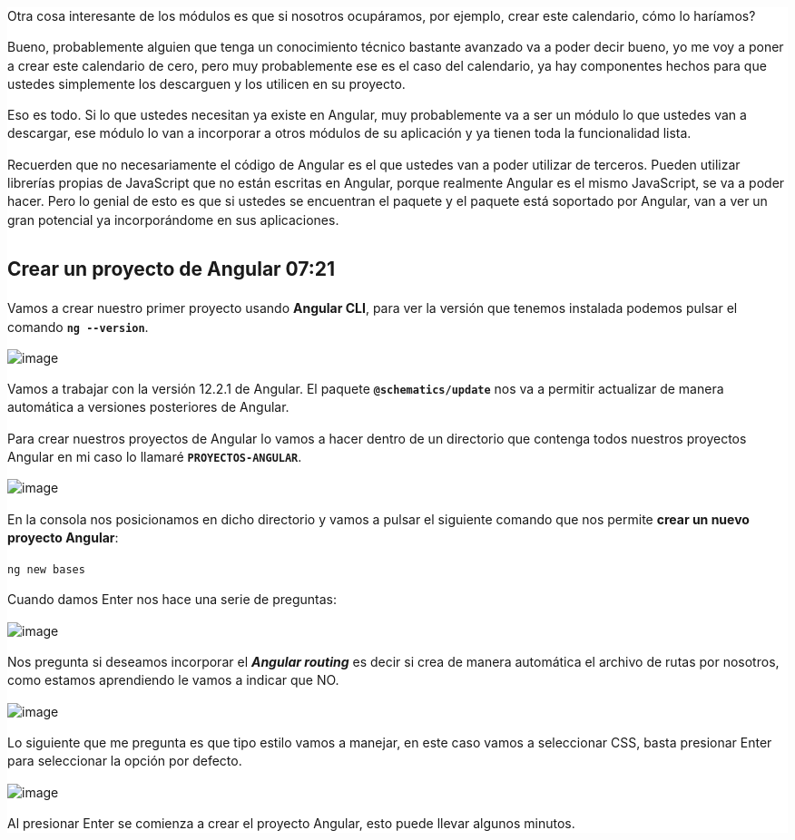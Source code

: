 Otra cosa interesante de los módulos es que si nosotros ocupáramos, por ejemplo, crear este calendario, cómo lo haríamos?

Bueno, probablemente alguien que tenga un conocimiento técnico bastante avanzado va a poder decir bueno, yo me voy a poner a crear este calendario de cero, pero muy probablemente ese es el caso del calendario, ya hay componentes hechos para que ustedes simplemente los descarguen y los utilicen en su proyecto.

Eso es todo. Si lo que ustedes necesitan ya existe en Angular, muy probablemente va a ser un módulo lo que ustedes van a descargar, ese módulo lo van a incorporar a otros módulos de su aplicación y ya tienen toda la funcionalidad lista.

Recuerden que no necesariamente el código de Angular es el que ustedes van a poder utilizar de terceros. Pueden utilizar librerías propias de JavaScript que no están escritas en Angular, porque realmente Angular es el mismo JavaScript, se va a poder hacer. Pero lo genial de esto es que si ustedes se encuentran el paquete y el paquete está soportado por Angular, van a ver un gran potencial ya incorporándome en sus aplicaciones.

## Crear un proyecto de Angular 07:21

Vamos a crear nuestro primer proyecto usando **Angular CLI**, para ver la versión que tenemos instalada podemos pulsar el comando **`ng --version`**.

![image](https://user-images.githubusercontent.com/23094588/148211026-7ac74991-6d6e-4abf-9b44-68c881b899ef.png)

Vamos a trabajar con la versión 12.2.1 de Angular. El paquete **`@schematics/update`** nos va a permitir actualizar de manera automática a versiones posteriores de Angular.

Para crear nuestros proyectos de Angular lo vamos a hacer dentro de un directorio que contenga todos nuestros proyectos Angular en mi caso lo llamaré **`PROYECTOS-ANGULAR`**.

![image](https://user-images.githubusercontent.com/23094588/148211812-e53faeb4-3592-4b29-8013-9a9e109c80bc.png)

En la consola nos posicionamos en dicho directorio y vamos a pulsar el siguiente comando que nos permite **crear un nuevo proyecto Angular**:

```sh
ng new bases
```

Cuando damos Enter nos hace una serie de preguntas:

![image](https://user-images.githubusercontent.com/23094588/148212205-0969803e-57c0-4db0-92d9-d5e3092bd734.png)

Nos pregunta si deseamos incorporar el ***Angular routing*** es decir si crea de manera automática el archivo de rutas por nosotros, como estamos aprendiendo le vamos a indicar que NO.

![image](https://user-images.githubusercontent.com/23094588/148212471-912883fb-fd6e-4b7d-981f-d4534c9871b6.png)

Lo siguiente que me pregunta es que tipo estilo vamos a manejar, en este caso vamos a seleccionar CSS, basta presionar Enter para seleccionar la opción por defecto.

![image](https://user-images.githubusercontent.com/23094588/148212646-4b13be97-0af2-4c64-bca8-b511ac92983c.png)

Al presionar Enter se comienza a crear el proyecto Angular, esto puede llevar algunos minutos.
